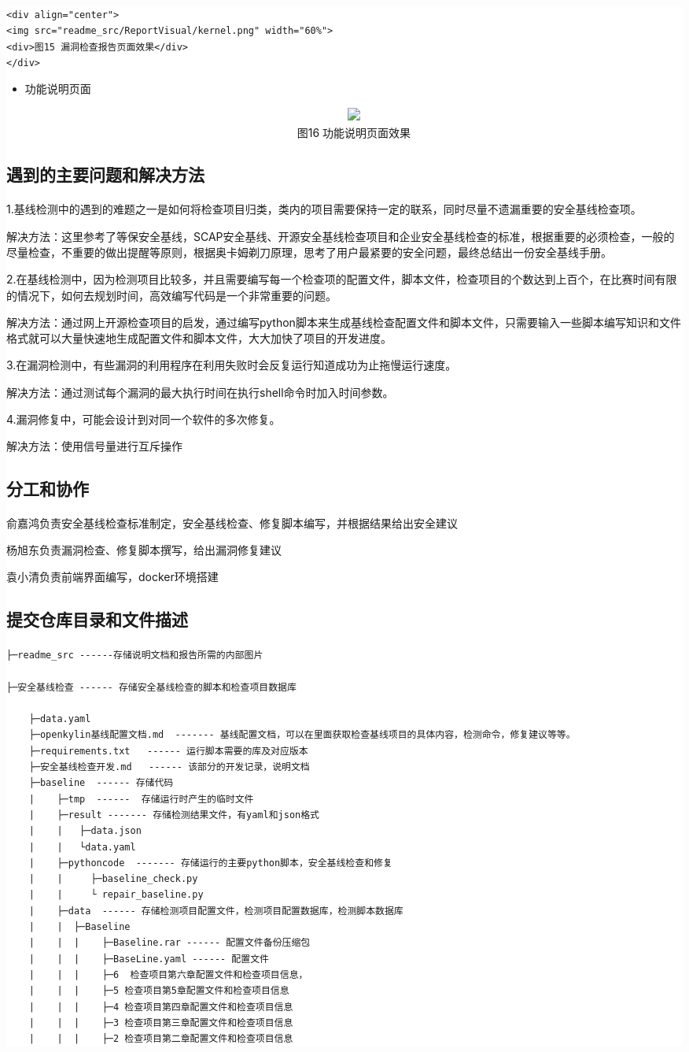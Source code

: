     <div align="center">
    <img src="readme_src/ReportVisual/kernel.png" width="60%">
    <div>图15 漏洞检查报告页面效果</div>
    </div>

- 功能说明页面

    <div align="center">
    <img src="readme_src/ReportVisual/help.png" width="60%">
    <div>图16 功能说明页面效果</div>
    </div>

## 遇到的主要问题和解决方法
1.基线检测中的遇到的难题之一是如何将检查项目归类，类内的项目需要保持一定的联系，同时尽量不遗漏重要的安全基线检查项。

解决方法：这里参考了等保安全基线，SCAP安全基线、开源安全基线检查项目和企业安全基线检查的标准，根据重要的必须检查，一般的尽量检查，不重要的做出提醒等原则，根据奥卡姆剃刀原理，思考了用户最紧要的安全问题，最终总结出一份安全基线手册。

2.在基线检测中，因为检测项目比较多，并且需要编写每一个检查项的配置文件，脚本文件，检查项目的个数达到上百个，在比赛时间有限的情况下，如何去规划时间，高效编写代码是一个非常重要的问题。

解决方法：通过网上开源检查项目的启发，通过编写python脚本来生成基线检查配置文件和脚本文件，只需要输入一些脚本编写知识和文件格式就可以大量快速地生成配置文件和脚本文件，大大加快了项目的开发进度。

3.在漏洞检测中，有些漏洞的利用程序在利用失败时会反复运行知道成功为止拖慢运行速度。

解决方法：通过测试每个漏洞的最大执行时间在执行shell命令时加入时间参数。

4.漏洞修复中，可能会设计到对同一个软件的多次修复。

解决方法：使用信号量进行互斥操作


## 分工和协作

俞嘉鸿负责安全基线检查标准制定，安全基线检查、修复脚本编写，并根据结果给出安全建议

杨旭东负责漏洞检查、修复脚本撰写，给出漏洞修复建议

袁小清负责前端界面编写，docker环境搭建

## 提交仓库目录和文件描述

```
├─readme_src ------存储说明文档和报告所需的内部图片

├─安全基线检查 ------ 存储安全基线检查的脚本和检查项目数据库

    ├─data.yaml
    ├─openkylin基线配置文档.md  ------- 基线配置文档，可以在里面获取检查基线项目的具体内容，检测命令，修复建议等等。
    ├─requirements.txt   ------ 运行脚本需要的库及对应版本
    ├─安全基线检查开发.md   ------ 该部分的开发记录，说明文档
    ├─baseline  ------ 存储代码
    |    ├─tmp  ------  存储运行时产生的临时文件
    |    ├─result ------- 存储检测结果文件，有yaml和json格式
    |    |   ├─data.json
    |    |   └data.yaml
    |    ├─pythoncode  ------- 存储运行的主要python脚本，安全基线检查和修复
    |    |     ├─baseline_check.py
    |    |     └ repair_baseline.py
    |    ├─data  ------ 存储检测项目配置文件，检测项目配置数据库，检测脚本数据库
    |    |  ├─Baseline
    |    |  |    ├─Baseline.rar ------ 配置文件备份压缩包
    |    |  |    ├─BaseLine.yaml ------ 配置文件
    |    |  |    ├─6  检查项目第六章配置文件和检查项目信息，
    |    |  |    ├─5 检查项目第5章配置文件和检查项目信息 
    |    |  |    ├─4 检查项目第四章配置文件和检查项目信息 
    |    |  |    ├─3 检查项目第三章配置文件和检查项目信息 
    |    |  |    ├─2 检查项目第二章配置文件和检查项目信息 
```